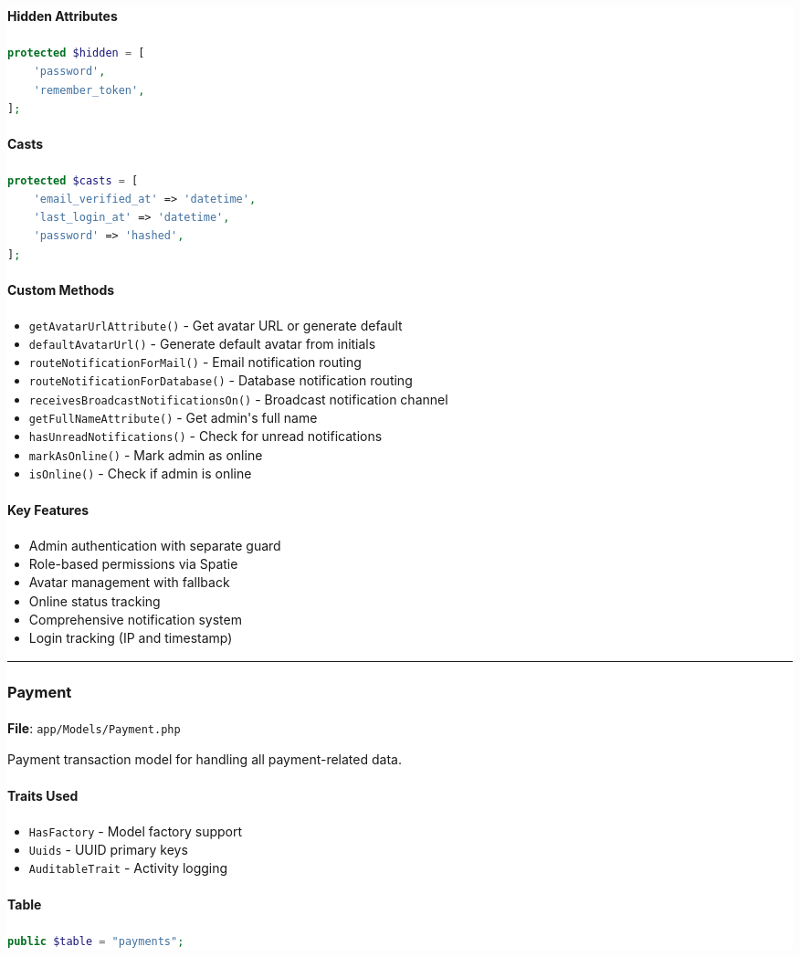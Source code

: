 #### Hidden Attributes
```php
protected $hidden = [
    'password',
    'remember_token',
];
```

#### Casts
```php
protected $casts = [
    'email_verified_at' => 'datetime',
    'last_login_at' => 'datetime',
    'password' => 'hashed',
];
```

#### Custom Methods
- `getAvatarUrlAttribute()` - Get avatar URL or generate default
- `defaultAvatarUrl()` - Generate default avatar from initials
- `routeNotificationForMail()` - Email notification routing
- `routeNotificationForDatabase()` - Database notification routing
- `receivesBroadcastNotificationsOn()` - Broadcast notification channel
- `getFullNameAttribute()` - Get admin's full name
- `hasUnreadNotifications()` - Check for unread notifications
- `markAsOnline()` - Mark admin as online
- `isOnline()` - Check if admin is online

#### Key Features
- Admin authentication with separate guard
- Role-based permissions via Spatie
- Avatar management with fallback
- Online status tracking
- Comprehensive notification system
- Login tracking (IP and timestamp)

---

### Payment

**File**: `app/Models/Payment.php`

Payment transaction model for handling all payment-related data.

#### Traits Used
- `HasFactory` - Model factory support
- `Uuids` - UUID primary keys
- `AuditableTrait` - Activity logging

#### Table
```php
public $table = "payments";
```
